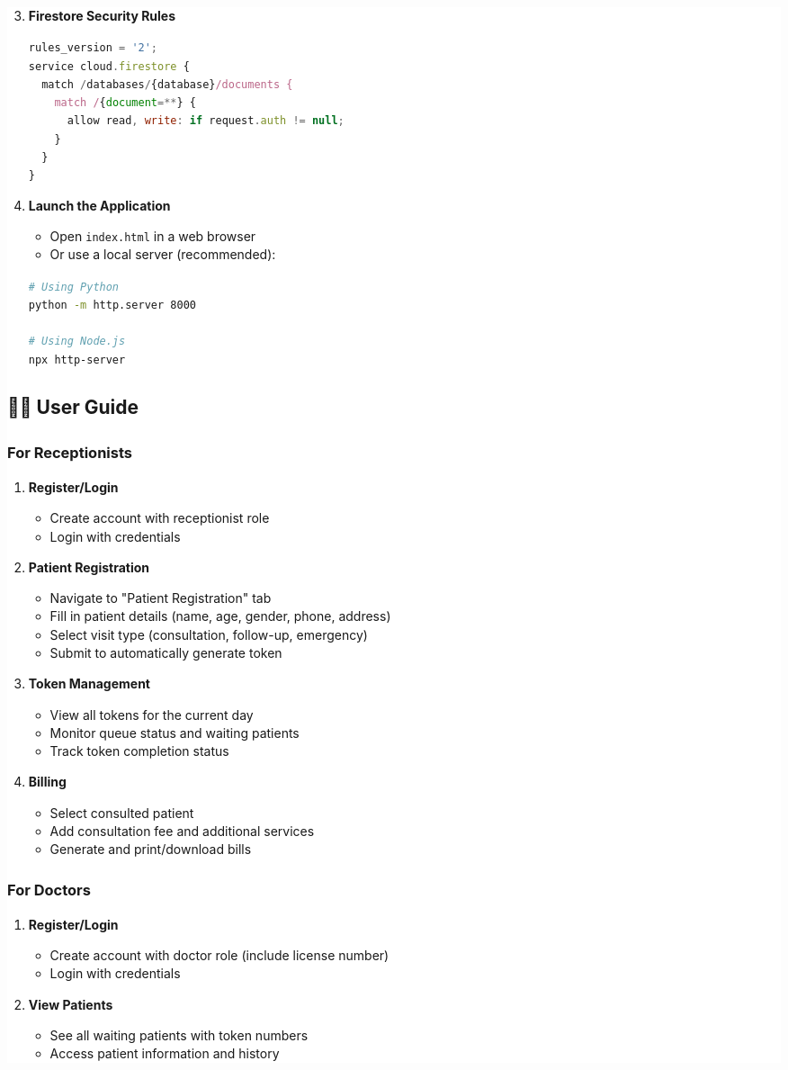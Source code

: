3. **Firestore Security Rules**
   ```javascript
   rules_version = '2';
   service cloud.firestore {
     match /databases/{database}/documents {
       match /{document=**} {
         allow read, write: if request.auth != null;
       }
     }
   }
   ```

4. **Launch the Application**
   - Open `index.html` in a web browser
   - Or use a local server (recommended):
   ```bash
   # Using Python
   python -m http.server 8000
   
   # Using Node.js
   npx http-server
   ```

## 👩‍⚕️ User Guide

### For Receptionists

1. **Register/Login**
   - Create account with receptionist role
   - Login with credentials

2. **Patient Registration**
   - Navigate to "Patient Registration" tab
   - Fill in patient details (name, age, gender, phone, address)
   - Select visit type (consultation, follow-up, emergency)
   - Submit to automatically generate token

3. **Token Management**
   - View all tokens for the current day
   - Monitor queue status and waiting patients
   - Track token completion status

4. **Billing**
   - Select consulted patient
   - Add consultation fee and additional services
   - Generate and print/download bills

### For Doctors

1. **Register/Login**
   - Create account with doctor role (include license number)
   - Login with credentials

2. **View Patients**
   - See all waiting patients with token numbers
   - Access patient information and history
